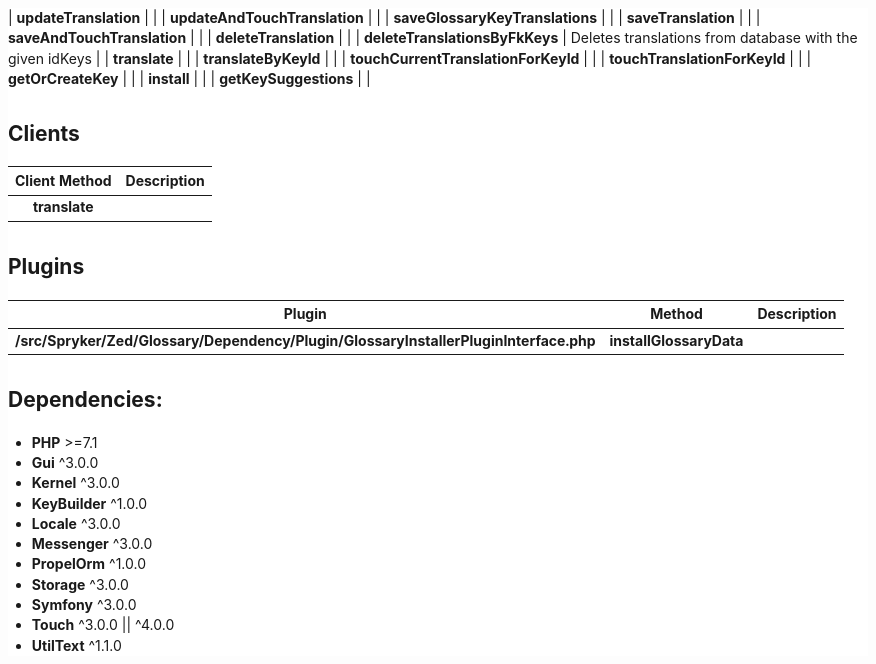 |         **updateTranslation**         |                                                          |
|     **updateAndTouchTranslation**     |                                                          |
|    **saveGlossaryKeyTranslations**    |                                                          |
|          **saveTranslation**          |                                                          |
|      **saveAndTouchTranslation**      |                                                          |
|         **deleteTranslation**         |                                                          |
|    **deleteTranslationsByFkKeys**     | Deletes translations from database with the given idKeys |
|             **translate**             |                                                          |
|         **translateByKeyId**          |                                                          |
|  **touchCurrentTranslationForKeyId**  |                                                          |
|     **touchTranslationForKeyId**      |                                                          |
|          **getOrCreateKey**           |                                                          |
|              **install**              |                                                          |
|         **getKeySuggestions**         |                                                          |

## Clients 

| Client Method | Description |
| :-----------: | :---------: |
| **translate** |             |

## Plugins 

|                            Plugin                            |         Method          | Description |
| :----------------------------------------------------------: | :---------------------: | :---------: |
| **/src/Spryker/Zed/Glossary/Dependency/Plugin/GlossaryInstallerPluginInterface.php** | **installGlossaryData** |             |

## Dependencies: 

* **PHP** >=7.1
* **Gui** ^3.0.0
* **Kernel** ^3.0.0
* **KeyBuilder** ^1.0.0
* **Locale** ^3.0.0
* **Messenger** ^3.0.0
* **PropelOrm** ^1.0.0
* **Storage** ^3.0.0
* **Symfony** ^3.0.0
* **Touch** ^3.0.0 || ^4.0.0
* **UtilText** ^1.1.0
